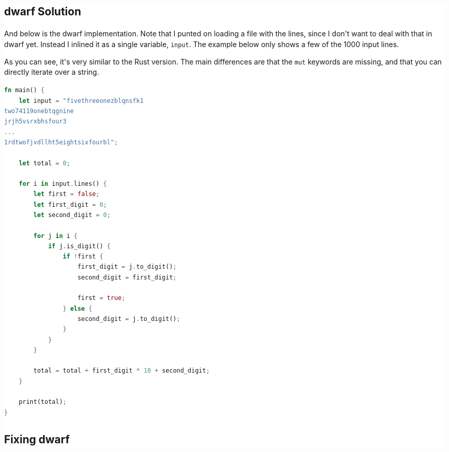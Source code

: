 ```rust
```

## dwarf Solution

And below is the dwarf implementation.
Note that I punted on loading a file with the lines, since I don't want to deal with that in dwarf yet.
Instead I inlined it as a single variable, `input`.
The example below only shows a few of the 1000 input lines.

As you can see, it's very similar to the Rust version.
The main differences are that the `mut` keywords are missing, and that you can directly iterate over a string.

```rust
fn main() {
    let input = "fivethreeonezblqnsfk1
two74119onebtqgnine
jrjh5vsrxbhsfour3
...
1rdtwofjvdllht5eightsixfourbl";

    let total = 0;

    for i in input.lines() {
        let first = false;
        let first_digit = 0;
        let second_digit = 0;

        for j in i {
            if j.is_digit() {
                if !first {
                    first_digit = j.to_digit();
                    second_digit = first_digit;

                    first = true;
                } else {
                    second_digit = j.to_digit();
                }
            }
        }

        total = total + first_digit * 10 + second_digit;
    }

    print(total);
}

```

## Fixing dwarf
